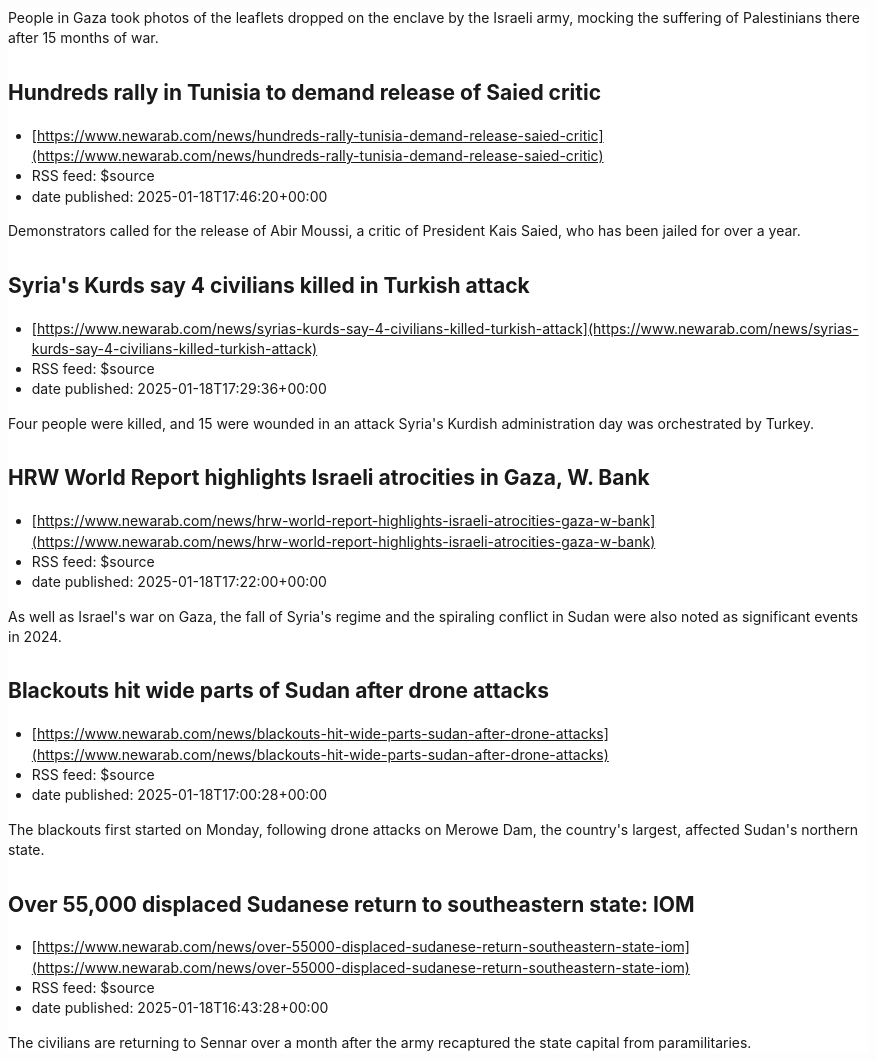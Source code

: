 People in Gaza took photos of the leaflets dropped on the enclave by the Israeli army, mocking the suffering of Palestinians there after 15 months of war.

## Hundreds rally in Tunisia to demand release of Saied critic
 - [https://www.newarab.com/news/hundreds-rally-tunisia-demand-release-saied-critic](https://www.newarab.com/news/hundreds-rally-tunisia-demand-release-saied-critic)
 - RSS feed: $source
 - date published: 2025-01-18T17:46:20+00:00

Demonstrators called for the release of Abir Moussi, a critic of President Kais Saied, who has been jailed for over a year.

## Syria's Kurds say 4 civilians killed in Turkish attack
 - [https://www.newarab.com/news/syrias-kurds-say-4-civilians-killed-turkish-attack](https://www.newarab.com/news/syrias-kurds-say-4-civilians-killed-turkish-attack)
 - RSS feed: $source
 - date published: 2025-01-18T17:29:36+00:00

Four people were killed, and 15 were wounded in an attack Syria's Kurdish administration day was orchestrated by Turkey.

## HRW World Report highlights Israeli atrocities in Gaza, W. Bank
 - [https://www.newarab.com/news/hrw-world-report-highlights-israeli-atrocities-gaza-w-bank](https://www.newarab.com/news/hrw-world-report-highlights-israeli-atrocities-gaza-w-bank)
 - RSS feed: $source
 - date published: 2025-01-18T17:22:00+00:00

As well as Israel's war on Gaza, the fall of Syria's regime and the spiraling conflict in Sudan were also noted as significant events in 2024.

## Blackouts hit wide parts of Sudan after drone attacks
 - [https://www.newarab.com/news/blackouts-hit-wide-parts-sudan-after-drone-attacks](https://www.newarab.com/news/blackouts-hit-wide-parts-sudan-after-drone-attacks)
 - RSS feed: $source
 - date published: 2025-01-18T17:00:28+00:00

The blackouts first started on Monday, following drone attacks on Merowe Dam, the country's largest, affected Sudan's northern state.

## Over 55,000 displaced Sudanese return to southeastern state: IOM
 - [https://www.newarab.com/news/over-55000-displaced-sudanese-return-southeastern-state-iom](https://www.newarab.com/news/over-55000-displaced-sudanese-return-southeastern-state-iom)
 - RSS feed: $source
 - date published: 2025-01-18T16:43:28+00:00

The civilians are returning to Sennar over a month after the army recaptured the state capital from paramilitaries.
